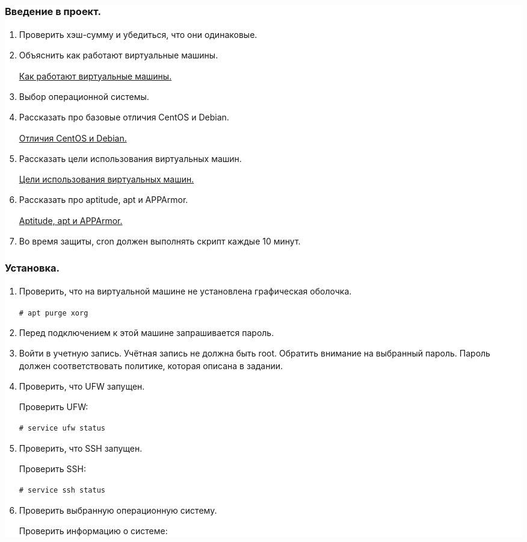 ### Введение в проект.

1. Проверить хэш-сумму и убедиться, что они одинаковые.
2. Объяснить как работают виртуальные машины.
    
    [Как работают виртуальные машины.](https://www.notion.so/351cd7697a234e509ac011fce962240d)
    
3. Выбор операционной системы.
4. Рассказать про базовые отличия CentOS и Debian.
    
    [Отличия CentOS и Debian.](https://www.notion.so/CentOS-Debian-465db1d0a73649a091ccb4ab6521491b)
    
5. Рассказать цели использования виртуальных машин.
    
    [Цели использования виртуальных машин.](https://www.notion.so/f254cb8c7237410985430579811424d1)
    
6. Рассказать про aptitude, apt и APPArmor.
    
    [Aptitude, apt и  APPArmor.](https://www.notion.so/Aptitude-apt-APPArmor-5383e07f23a64f98a6facebb944c16c0)
    
7. Во время защиты, cron должен выполнять скрипт каждые 10 минут.

### Установка.

1. Проверить, что на виртуальной машине не установлена графическая оболочка.
    
    ```
    # apt purge xorg
    ```
    
2. Перед подключением к этой машине запрашивается пароль.
3. Войти в учетную запись. Учётная запись не должна быть root. Обратить внимание на выбранный пароль. Пароль должен соответствовать политике, которая описана в задании.
4. Проверить, что UFW запущен.
    
    Проверить UFW: 
    
    ```
    # service ufw status
    ```
    
5. Проверить, что SSH запущен.
    
    Проверить SSH: 
    
    ```
    # service ssh status
    ```
    
6. Проверить выбранную операционную систему.
    
    Проверить информацию о системе: 
    